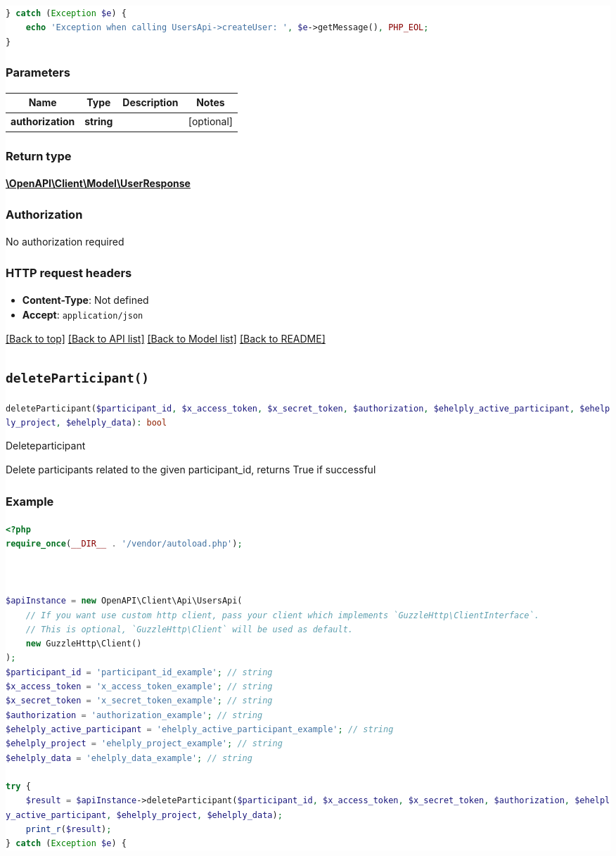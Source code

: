 ```php
} catch (Exception $e) {
    echo 'Exception when calling UsersApi->createUser: ', $e->getMessage(), PHP_EOL;
}
```

### Parameters

Name | Type | Description  | Notes
------------- | ------------- | ------------- | -------------
 **authorization** | **string**|  | [optional]

### Return type

[**\OpenAPI\Client\Model\UserResponse**](../Model/UserResponse.md)

### Authorization

No authorization required

### HTTP request headers

- **Content-Type**: Not defined
- **Accept**: `application/json`

[[Back to top]](#) [[Back to API list]](../../README.md#endpoints)
[[Back to Model list]](../../README.md#models)
[[Back to README]](../../README.md)

## `deleteParticipant()`

```php
deleteParticipant($participant_id, $x_access_token, $x_secret_token, $authorization, $ehelply_active_participant, $ehelply_project, $ehelply_data): bool
```

Deleteparticipant

Delete participants related to the given participant_id, returns True if successful

### Example

```php
<?php
require_once(__DIR__ . '/vendor/autoload.php');



$apiInstance = new OpenAPI\Client\Api\UsersApi(
    // If you want use custom http client, pass your client which implements `GuzzleHttp\ClientInterface`.
    // This is optional, `GuzzleHttp\Client` will be used as default.
    new GuzzleHttp\Client()
);
$participant_id = 'participant_id_example'; // string
$x_access_token = 'x_access_token_example'; // string
$x_secret_token = 'x_secret_token_example'; // string
$authorization = 'authorization_example'; // string
$ehelply_active_participant = 'ehelply_active_participant_example'; // string
$ehelply_project = 'ehelply_project_example'; // string
$ehelply_data = 'ehelply_data_example'; // string

try {
    $result = $apiInstance->deleteParticipant($participant_id, $x_access_token, $x_secret_token, $authorization, $ehelply_active_participant, $ehelply_project, $ehelply_data);
    print_r($result);
} catch (Exception $e) {
```